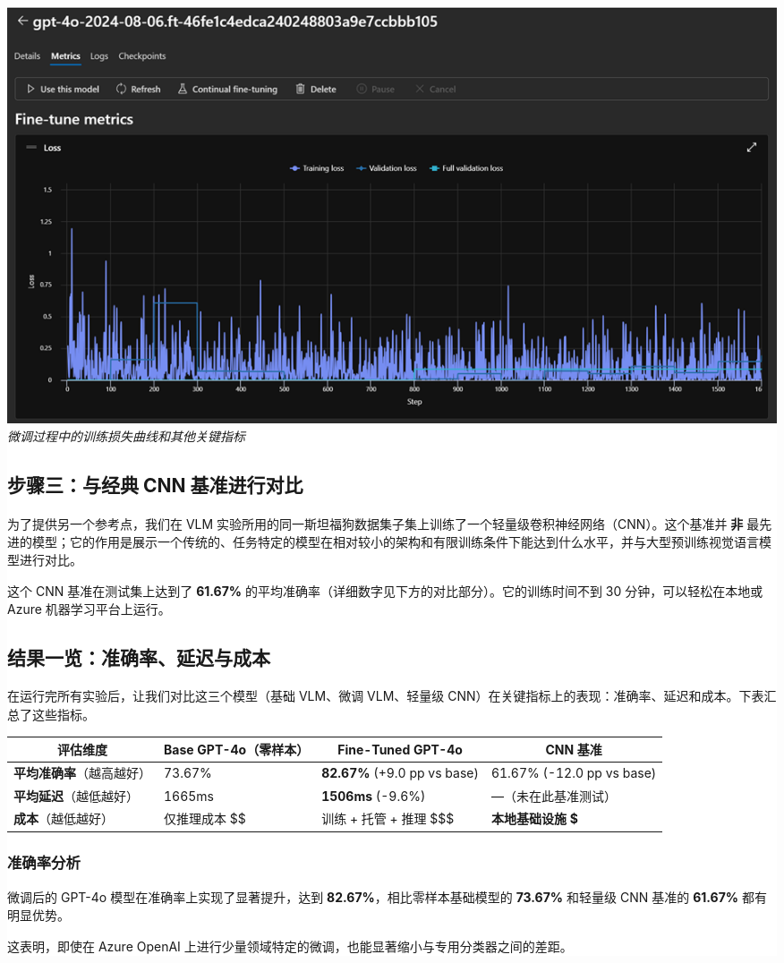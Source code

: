 ![Azure AI Foundry 微调作业指标](../../assets/493/image-5.png)
_微调过程中的训练损失曲线和其他关键指标_

## 步骤三：与经典 CNN 基准进行对比

为了提供另一个参考点，我们在 VLM 实验所用的同一斯坦福狗数据集子集上训练了一个轻量级卷积神经网络（CNN）。这个基准并 **非** 最先进的模型；它的作用是展示一个传统的、任务特定的模型在相对较小的架构和有限训练条件下能达到什么水平，并与大型预训练视觉语言模型进行对比。

这个 CNN 基准在测试集上达到了 **61.67%** 的平均准确率（详细数字见下方的对比部分）。它的训练时间不到 30 分钟，可以轻松在本地或 Azure 机器学习平台上运行。

## 结果一览：准确率、延迟与成本

在运行完所有实验后，让我们对比这三个模型（基础 VLM、微调 VLM、轻量级 CNN）在关键指标上的表现：准确率、延迟和成本。下表汇总了这些指标。

| **评估维度**               | **Base GPT-4o（零样本）** | **Fine-Tuned GPT-4o**        | **CNN 基准**              |
| -------------------------- | ------------------------- | ---------------------------- | ------------------------- |
| **平均准确率**（越高越好） | 73.67%                    | **82.67%** (+9.0 pp vs base) | 61.67% (-12.0 pp vs base) |
| **平均延迟**（越低越好）   | 1665ms                    | **1506ms** (-9.6%)           | —（未在此基准测试）       |
| **成本**（越低越好）       | 仅推理成本 $$             | 训练 + 托管 + 推理 $$$       | **本地基础设施 $**        |

### 准确率分析

微调后的 GPT-4o 模型在准确率上实现了显著提升，达到 **82.67%**，相比零样本基础模型的 **73.67%** 和轻量级 CNN 基准的 **61.67%** 都有明显优势。

这表明，即使在 Azure OpenAI 上进行少量领域特定的微调，也能显著缩小与专用分类器之间的差距。
